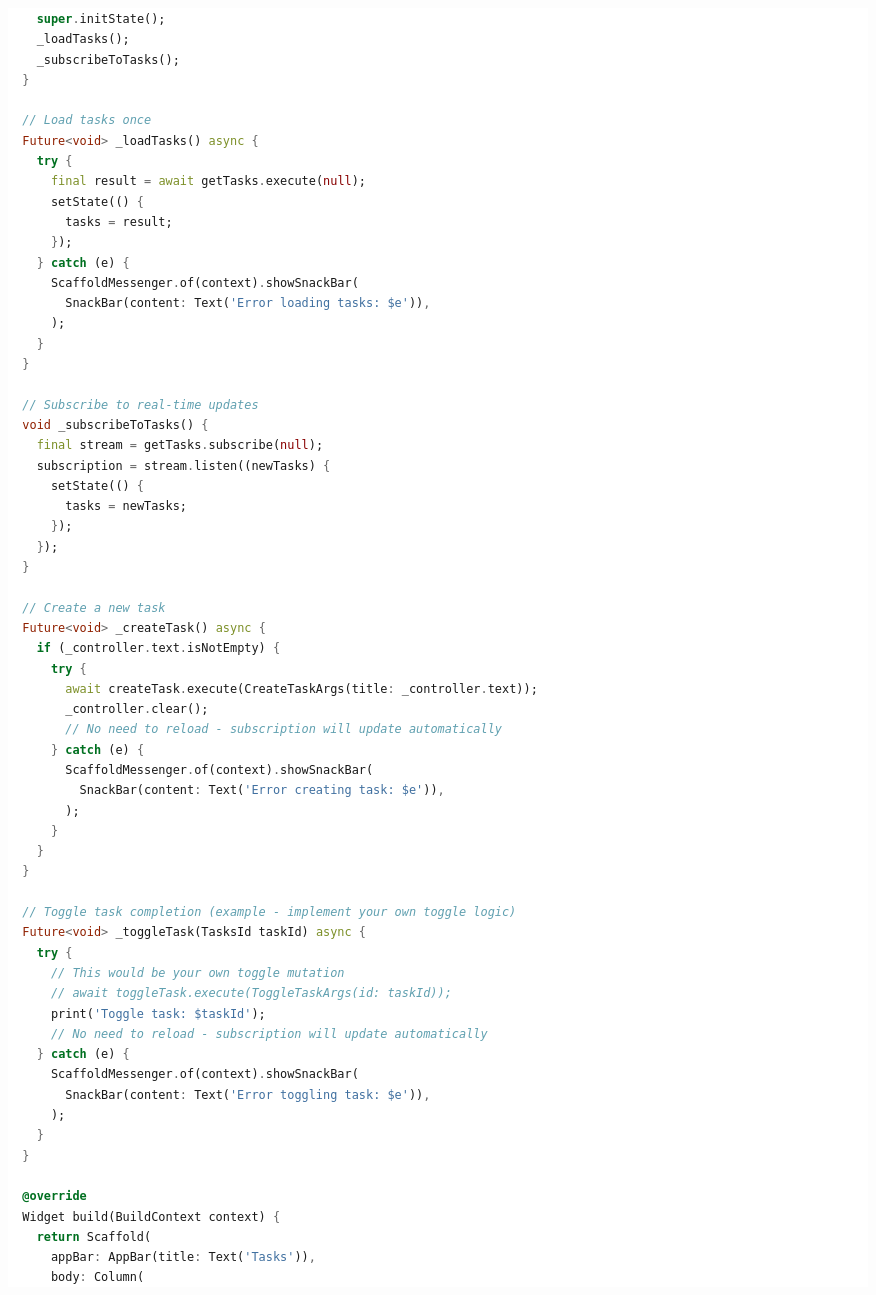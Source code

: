 ```dart
    super.initState();
    _loadTasks();
    _subscribeToTasks();
  }

  // Load tasks once
  Future<void> _loadTasks() async {
    try {
      final result = await getTasks.execute(null);
      setState(() {
        tasks = result;
      });
    } catch (e) {
      ScaffoldMessenger.of(context).showSnackBar(
        SnackBar(content: Text('Error loading tasks: $e')),
      );
    }
  }

  // Subscribe to real-time updates
  void _subscribeToTasks() {
    final stream = getTasks.subscribe(null);
    subscription = stream.listen((newTasks) {
      setState(() {
        tasks = newTasks;
      });
    });
  }

  // Create a new task
  Future<void> _createTask() async {
    if (_controller.text.isNotEmpty) {
      try {
        await createTask.execute(CreateTaskArgs(title: _controller.text));
        _controller.clear();
        // No need to reload - subscription will update automatically
      } catch (e) {
        ScaffoldMessenger.of(context).showSnackBar(
          SnackBar(content: Text('Error creating task: $e')),
        );
      }
    }
  }

  // Toggle task completion (example - implement your own toggle logic)
  Future<void> _toggleTask(TasksId taskId) async {
    try {
      // This would be your own toggle mutation
      // await toggleTask.execute(ToggleTaskArgs(id: taskId));
      print('Toggle task: $taskId');
      // No need to reload - subscription will update automatically
    } catch (e) {
      ScaffoldMessenger.of(context).showSnackBar(
        SnackBar(content: Text('Error toggling task: $e')),
      );
    }
  }

  @override
  Widget build(BuildContext context) {
    return Scaffold(
      appBar: AppBar(title: Text('Tasks')),
      body: Column(
```